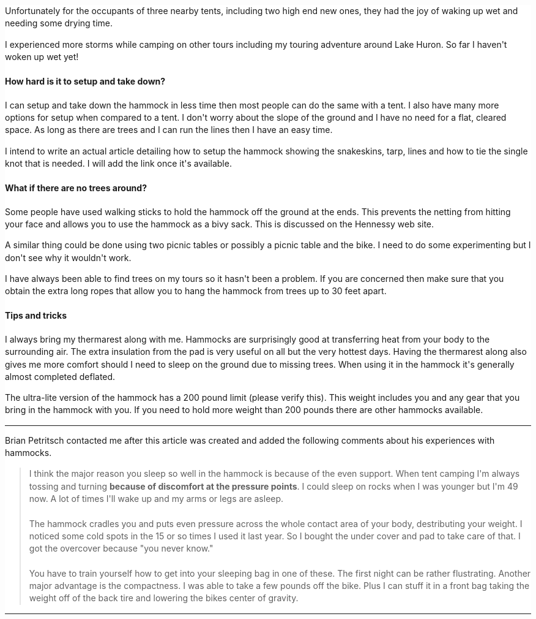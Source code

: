 Unfortunately for the occupants of three nearby tents, including two high end new ones, 
they had the joy of waking up wet and needing some drying time.

I experienced more storms while camping on other tours including my touring adventure around Lake Huron. So far I haven't woken up wet yet!

#### How hard is it to setup and take down?

I can setup and take down the hammock in less time then most people can do the same with a tent. 
I also have many more options for setup when compared to a tent. I don't worry about the slope 
of the ground and I have no need for a flat, cleared space. As long as there are trees and 
I can run the lines then I have an easy time.

I intend to write an actual article detailing how to setup the hammock showing the snakeskins, tarp, 
lines and how to tie the single knot that is needed. I will add the link once it's available.

#### What if there are no trees around?

Some people have used walking sticks to hold the hammock off the ground at the ends. 
This prevents the netting from hitting your face and allows you to use the hammock as a bivy sack. 
This is discussed on the Hennessy web site.

A similar thing could be done using two picnic tables or possibly a picnic table and the bike. 
I need to do some experimenting but I don't see why it wouldn't work.

I have always been able to find trees on my tours so it hasn't been a problem. If you are concerned then make 
sure that you obtain the extra long ropes that allow you to hang the hammock from trees up to 30 feet apart.


#### Tips and tricks

I always bring my thermarest along with me. Hammocks are surprisingly good at transferring heat from your body 
to the surrounding air. The extra insulation from the pad is very useful on all but the very hottest days. 
Having the thermarest along also gives me more comfort should I need to sleep on the ground due to missing trees. 
When using it in the hammock it's generally almost completed deflated.

The ultra-lite version of the hammock has a 200 pound limit (please verify this). This weight includes you and any gear 
that you bring in the hammock with you. If you need to hold more weight than 200 pounds there are other hammocks available.




---

Brian Petritsch contacted me after this article was created and added the following comments about his experiences with hammocks.

> I think the major reason you sleep so well in the hammock is because of the even support. 
When tent camping I'm always tossing and turning **because of discomfort at the pressure points**. 
I could sleep on rocks when I was younger but I'm 49 now. A lot of times I'll wake up and my arms or legs are asleep.
<br><br>
The hammock cradles you and puts even pressure across the whole contact area of your body, 
destributing your weight. I noticed some cold spots in the 15 or so times I used it last year. 
So I bought the under cover and pad to take care of that. I got the overcover because "you never know."
<br><br>
You have to train yourself how to get into your sleeping bag in one of these. 
The first night can be rather flustrating. Another major advantage is the compactness. 
I was able to take a few pounds off the bike. Plus I can stuff it in a front bag taking the weight 
off of the back tire and lowering the bikes center of gravity.

---